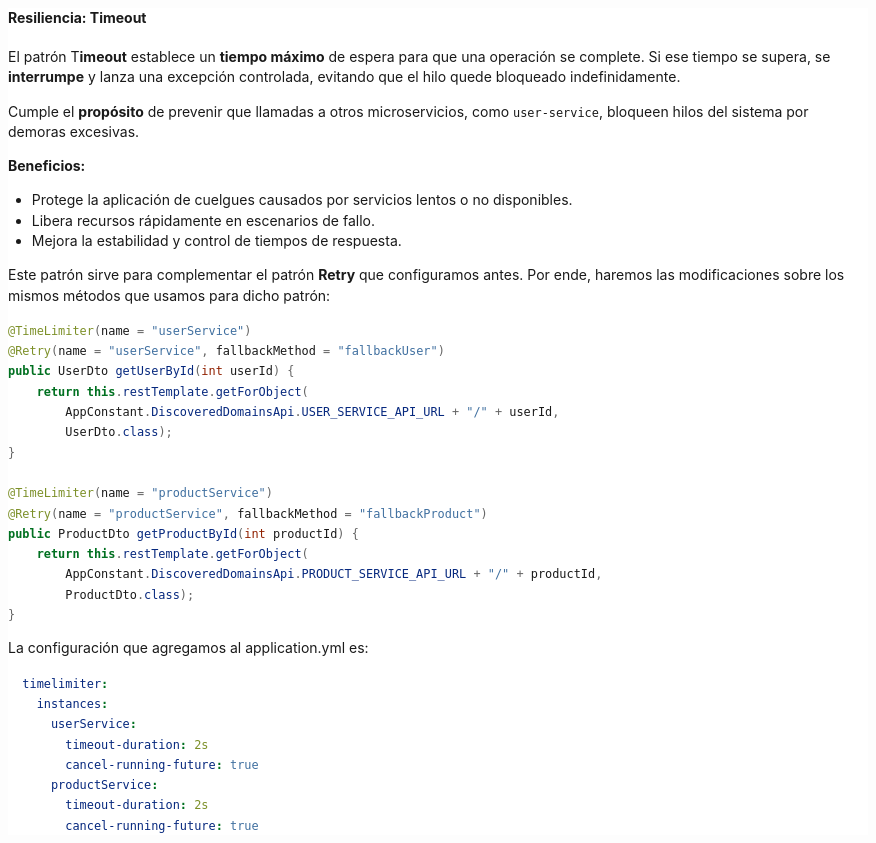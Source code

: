   

#### Resiliencia: Timeout

El patrón T**imeout** establece un **tiempo máximo** de espera para que una operación se complete. Si ese tiempo se supera, se **interrumpe** y lanza una excepción controlada, evitando que el hilo quede bloqueado indefinidamente.

  

Cumple el **propósito** de prevenir que llamadas a otros microservicios, como `user-service`, bloqueen hilos del sistema por demoras excesivas.

  

**Beneficios:**

*   Protege la aplicación de cuelgues causados por servicios lentos o no disponibles.
*   Libera recursos rápidamente en escenarios de fallo.
*   Mejora la estabilidad y control de tiempos de respuesta.

  

Este patrón sirve para complementar el patrón **Retry** que configuramos antes. Por ende, haremos las modificaciones sobre los mismos métodos que usamos para dicho patrón:

```java
@TimeLimiter(name = "userService")
@Retry(name = "userService", fallbackMethod = "fallbackUser")
public UserDto getUserById(int userId) {
	return this.restTemplate.getForObject(
		AppConstant.DiscoveredDomainsApi.USER_SERVICE_API_URL + "/" + userId,
		UserDto.class);
}

@TimeLimiter(name = "productService")
@Retry(name = "productService", fallbackMethod = "fallbackProduct")
public ProductDto getProductById(int productId) {
	return this.restTemplate.getForObject(
		AppConstant.DiscoveredDomainsApi.PRODUCT_SERVICE_API_URL + "/" + productId,
		ProductDto.class);
}
```

  

La configuración que agregamos al application.yml es:

```yaml
  timelimiter:
    instances:
      userService:
        timeout-duration: 2s
        cancel-running-future: true
      productService:
        timeout-duration: 2s
        cancel-running-future: true
```

  